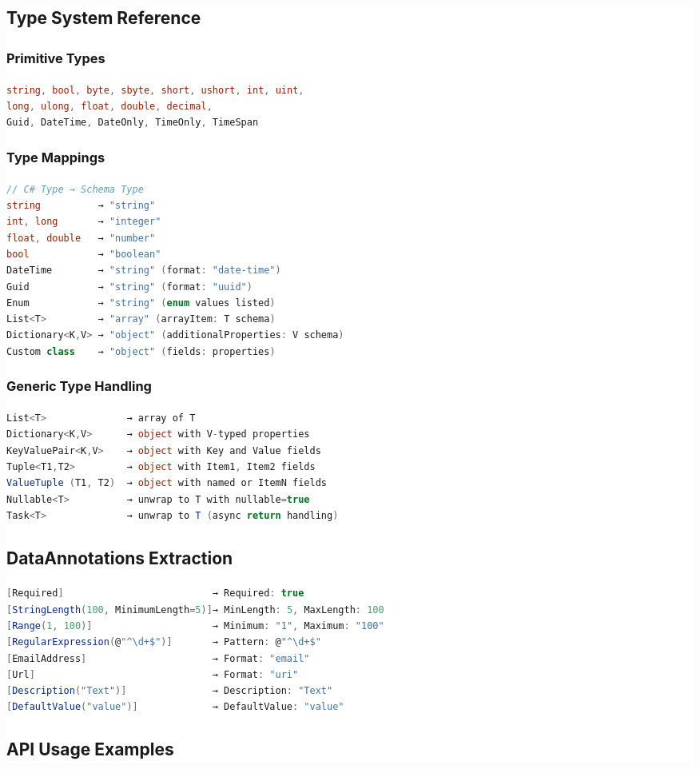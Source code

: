 ## Type System Reference

### Primitive Types
```csharp
string, bool, byte, sbyte, short, ushort, int, uint,
long, ulong, float, double, decimal, 
Guid, DateTime, DateOnly, TimeOnly, TimeSpan
```

### Type Mappings
```csharp
// C# Type → Schema Type
string          → "string"
int, long       → "integer"
float, double   → "number"
bool            → "boolean"
DateTime        → "string" (format: "date-time")
Guid            → "string" (format: "uuid")
Enum            → "string" (enum values listed)
List<T>         → "array" (arrayItem: T schema)
Dictionary<K,V> → "object" (additionalProperties: V schema)
Custom class    → "object" (fields: properties)
```

### Generic Type Handling
```csharp
List<T>              → array of T
Dictionary<K,V>      → object with V-typed properties
KeyValuePair<K,V>    → object with Key and Value fields
Tuple<T1,T2>         → object with Item1, Item2 fields
ValueTuple (T1, T2)  → object with named or ItemN fields
Nullable<T>          → unwrap to T with nullable=true
Task<T>              → unwrap to T (async return handling)
```

## DataAnnotations Extraction

```csharp
[Required]                          → Required: true
[StringLength(100, MinimumLength=5)]→ MinLength: 5, MaxLength: 100
[Range(1, 100)]                     → Minimum: "1", Maximum: "100"
[RegularExpression(@"^\d+$")]       → Pattern: @"^\d+$"
[EmailAddress]                      → Format: "email"
[Url]                               → Format: "uri"
[Description("Text")]               → Description: "Text"
[DefaultValue("value")]             → DefaultValue: "value"
```

## API Usage Examples
